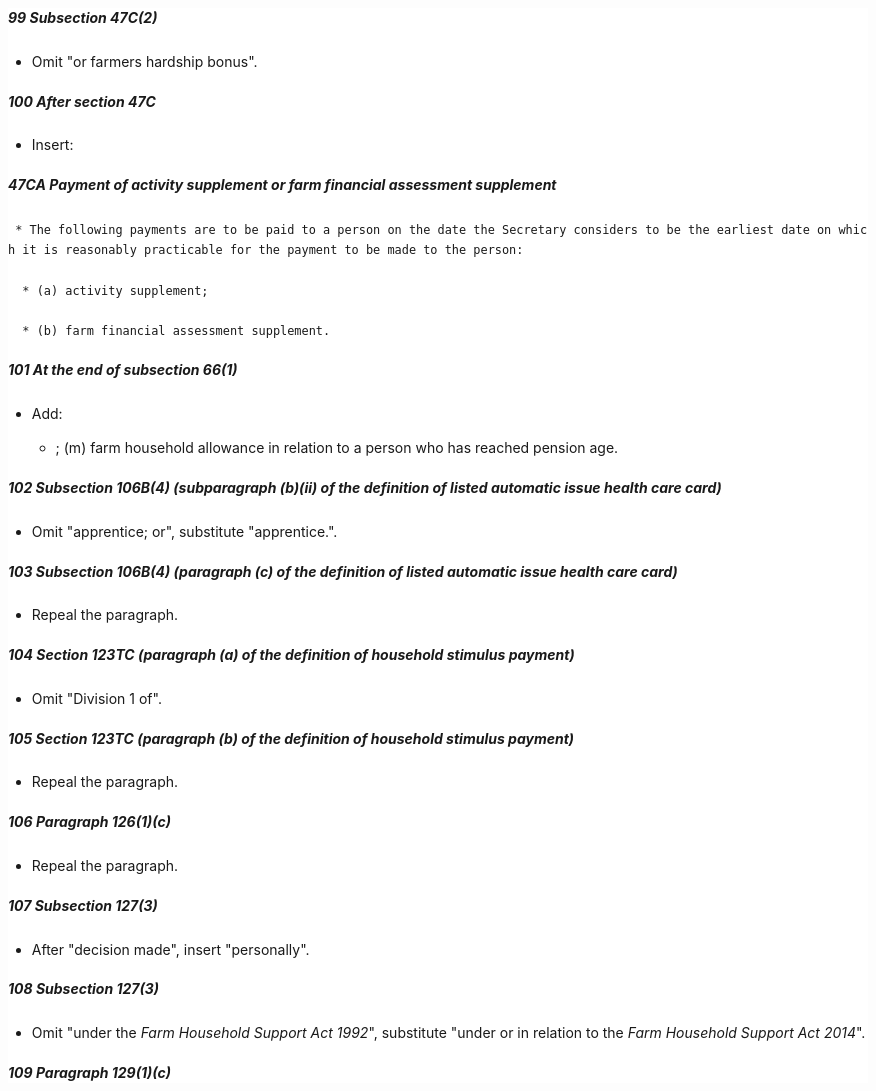 ##### 99  Subsection 47C(2)

   * Omit "or farmers hardship bonus".

##### 100  After section 47C

   * Insert: 

##### 47CA  Payment of activity supplement or farm financial assessment supplement

     * The following payments are to be paid to a person on the date the Secretary considers to be the earliest date on which it is reasonably practicable for the payment to be made to the person: 

      * (a) activity supplement;

      * (b) farm financial assessment supplement.

##### 101  At the end of subsection 66(1)

   * Add: 

      * ; (m)	farm household allowance in relation to a person who has reached pension age.

##### 102  Subsection 106B(4) (subparagraph (b)(ii) of the definition of listed automatic issue health care card)

   * Omit "apprentice; or", substitute "apprentice.".

##### 103  Subsection 106B(4) (paragraph (c) of the definition of listed automatic issue health care card)

   * Repeal the paragraph.

##### 104  Section 123TC (paragraph (a) of the definition of household stimulus payment)

   * Omit "Division 1 of".

##### 105  Section 123TC (paragraph (b) of the definition of household stimulus payment)

   * Repeal the paragraph.

##### 106  Paragraph 126(1)(c)

   * Repeal the paragraph.

##### 107  Subsection 127(3)

   * After "decision made", insert "personally".

##### 108  Subsection 127(3)

   * Omit "under the _Farm Household Support Act 1992_", substitute "under or in relation to the _Farm Household Support Act 2014_".

##### 109  Paragraph 129(1)(c)
